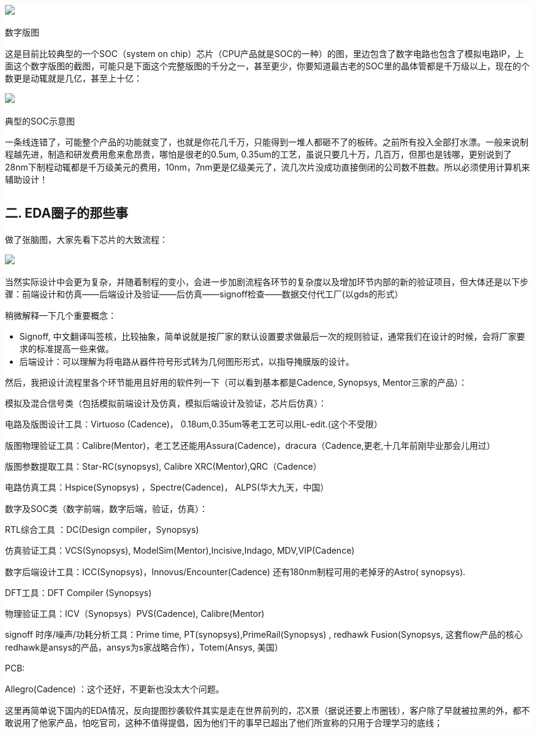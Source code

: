 ![](https://images.weserv.nl/?url=https%3A//pic2.zhimg.com/v2-dd3b8388168fd687ae738008c2e38447_b.jpg)

数字版图

这是目前比较典型的一个SOC（system on chip）芯片（CPU产品就是SOC的一种）的图，里边包含了数字电路也包含了模拟电路IP，上面这个数字版图的截图，可能只是下面这个完整版图的千分之一，甚至更少，你要知道最古老的SOC里的晶体管都是千万级以上，现在的个数更是动辄就是几亿，甚至上十亿：

![](https://images.weserv.nl/?url=https%3A//pic4.zhimg.com/v2-5e94f0ce7b17f30fe7c5d1c8c3e3cc88_b.jpg)

典型的SOC示意图

一条线连错了，可能整个产品的功能就变了，也就是你花几千万，只能得到一堆人都砸不了的板砖。之前所有投入全部打水漂。一般来说制程越先进，制造和研发费用愈来愈昂贵，哪怕是很老的0.5um, 0.35um的工艺，虽说只要几十万，几百万，但那也是钱哪，更别说到了28nm下制程动辄都是千万级美元的费用，10nm，7nm更是亿级美元了，流几次片没成功直接倒闭的公司数不胜数。所以必须使用计算机来辅助设计！

二. EDA圈子的那些事
------------

做了张脑图，大家先看下芯片的大致流程：

![](https://images.weserv.nl/?url=https%3A//pic2.zhimg.com/v2-206f15a0b63cf91dd815201189fcf1b7_b.jpg)

当然实际设计中会更为复杂，并随着制程的变小，会进一步加剧流程各环节的复杂度以及增加环节内部的新的验证项目，但大体还是以下步骤：前端设计和仿真——后端设计及验证——后仿真——signoff检查——数据交付代工厂(以gds的形式）

稍微解释一下几个重要概念：

*   Signoff, 中文翻译叫签核，比较抽象，简单说就是按厂家的默认设置要求做最后一次的规则验证，通常我们在设计的时候，会将厂家要求的标准提高一些来做。
*   后端设计：可以理解为将电路从器件符号形式转为几何图形形式，以指导掩膜版的设计。

然后，我把设计流程里各个环节能用且好用的软件列一下（可以看到基本都是Cadence, Synopsys, Mentor三家的产品）：

模拟及混合信号类（包括模拟前端设计及仿真，模拟后端设计及验证，芯片后仿真）：

电路及版图设计工具：Virtuoso (Cadence)， 0.18um,0.35um等老工艺可以用L-edit.(这个不受限）

版图物理验证工具：Calibre(Mentor)，老工艺还能用Assura(Cadence)，dracura（Cadence,更老,十几年前刚毕业那会儿用过）

版图参数提取工具：Star-RC(synopsys), Calibre XRC(Mentor),QRC（Cadence）

电路仿真工具：Hspice(Synopsys) ，Spectre(Cadence)， ALPS(华大九天，中国）

数字及SOC类（数字前端，数字后端，验证，仿真）：

RTL综合工具 ：DC(Design compiler，Synopsys)

仿真验证工具：VCS(Synopsys), ModelSim(Mentor),Incisive,Indago, MDV,VIP(Cadence)

数字后端设计工具：ICC(Synopsys)，Innovus/Encounter(Cadence) 还有180nm制程可用的老掉牙的Astro( synopsys).

DFT工具：DFT Compiler (Synopsys)

物理验证工具：ICV（Synopsys）PVS(Cadence), Calibre(Mentor)

signoff 时序/噪声/功耗分析工具：Prime time, PT(synopsys),PrimeRail(Synopsys) , redhawk Fusion(Synopsys, 这套flow产品的核心redhawk是ansys的产品，ansys为s家战略合作），Totem(Ansys, 美国）

PCB:

Allegro(Cadence) ：这个还好，不更新也没太大个问题。

这里再简单说下国内的EDA情况，反向提图抄袭软件其实是走在世界前列的，芯X景（据说还要上市圈钱），客户除了早就被拉黑的外，都不敢说用了他家产品，怕吃官司，这种不值得提倡，因为他们干的事早已超出了他们所宣称的只用于合理学习的底线；
